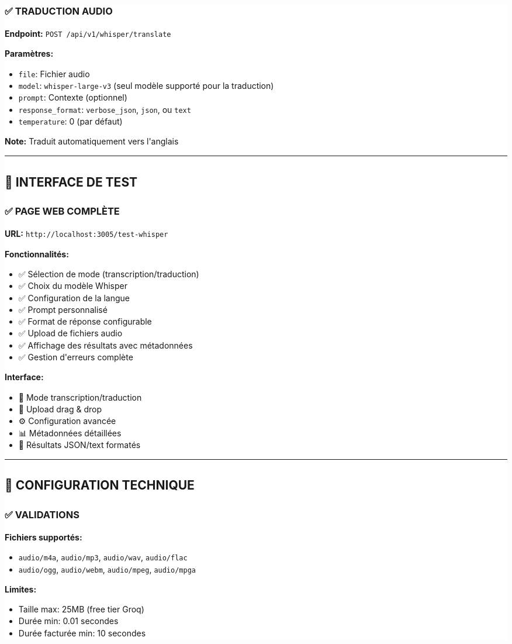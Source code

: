 ### **✅ TRADUCTION AUDIO**

**Endpoint:** `POST /api/v1/whisper/translate`

**Paramètres:**
- `file`: Fichier audio
- `model`: `whisper-large-v3` (seul modèle supporté pour la traduction)
- `prompt`: Contexte (optionnel)
- `response_format`: `verbose_json`, `json`, ou `text`
- `temperature`: 0 (par défaut)

**Note:** Traduit automatiquement vers l'anglais

---

## 🎨 **INTERFACE DE TEST**

### **✅ PAGE WEB COMPLÈTE**

**URL:** `http://localhost:3005/test-whisper`

**Fonctionnalités:**
- ✅ Sélection de mode (transcription/traduction)
- ✅ Choix du modèle Whisper
- ✅ Configuration de la langue
- ✅ Prompt personnalisé
- ✅ Format de réponse configurable
- ✅ Upload de fichiers audio
- ✅ Affichage des résultats avec métadonnées
- ✅ Gestion d'erreurs complète

**Interface:**
- 🎤 Mode transcription/traduction
- 📁 Upload drag & drop
- ⚙️ Configuration avancée
- 📊 Métadonnées détaillées
- 📄 Résultats JSON/text formatés

---

## 🔧 **CONFIGURATION TECHNIQUE**

### **✅ VALIDATIONS**

**Fichiers supportés:**
- `audio/m4a`, `audio/mp3`, `audio/wav`, `audio/flac`
- `audio/ogg`, `audio/webm`, `audio/mpeg`, `audio/mpga`

**Limites:**
- Taille max: 25MB (free tier Groq)
- Durée min: 0.01 secondes
- Durée facturée min: 10 secondes
